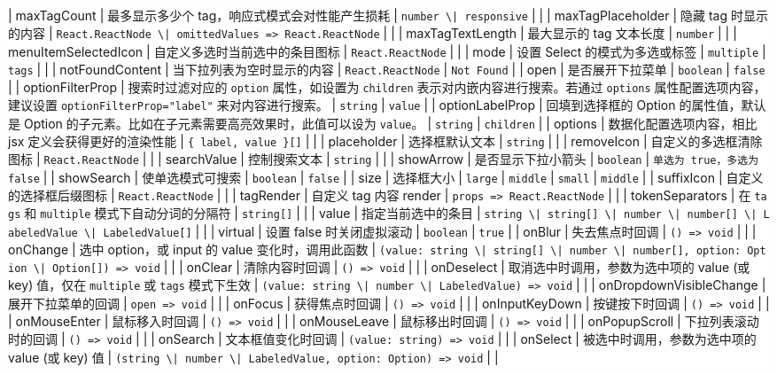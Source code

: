 | maxTagCount | 最多显示多少个 tag，响应式模式会对性能产生损耗 | `number \| responsive` |  |
| maxTagPlaceholder | 隐藏 tag 时显示的内容 | `React.ReactNode \| omittedValues => React.ReactNode` |  |
| maxTagTextLength | 最大显示的 tag 文本长度 | `number` |  |
| menuItemSelectedIcon | 自定义多选时当前选中的条目图标 | `React.ReactNode` |  |
| mode | 设置 Select 的模式为多选或标签 | `multiple` \| `tags` |  |
| notFoundContent | 当下拉列表为空时显示的内容 | `React.ReactNode` | `Not Found` |
| open | 是否展开下拉菜单 | `boolean` | `false` |
| optionFilterProp | 搜索时过滤对应的 `option` 属性，如设置为 `children` 表示对内嵌内容进行搜索。若通过 `options` 属性配置选项内容，建议设置 `optionFilterProp="label"` 来对内容进行搜索。 | `string` | `value` |
| optionLabelProp | 回填到选择框的 Option 的属性值，默认是 Option 的子元素。比如在子元素需要高亮效果时，此值可以设为 `value`。 | `string` | `children` |
| options | 数据化配置选项内容，相比 jsx 定义会获得更好的渲染性能 | `{ label, value }[]` |  |
| placeholder | 选择框默认文本 | `string` |  |
| removeIcon | 自定义的多选框清除图标 | `React.ReactNode` |  |
| searchValue | 控制搜索文本 | `string` |  |
| showArrow | 是否显示下拉小箭头 | `boolean` | `单选为 true，多选为 false` |
| showSearch | 使单选模式可搜索 | `boolean` | `false` |
| size | 选择框大小 | `large` \| `middle` \| `small` | `middle` |
| suffixIcon | 自定义的选择框后缀图标 | `React.ReactNode` |  |
| tagRender | 自定义 tag 内容 render | `props => React.ReactNode` |  |
| tokenSeparators | 在 `tags` 和 `multiple` 模式下自动分词的分隔符 | `string[]` |  |
| value | 指定当前选中的条目 | `string \| string[] \| number \| number[] \| LabeledValue \| LabeledValue[]` |  |
| virtual | 设置 false 时关闭虚拟滚动 | `boolean` | `true` |
| onBlur | 失去焦点时回调 | `() => void` |  |
| onChange | 选中 option，或 input 的 value 变化时，调用此函数 | `(value: string \| string[] \| number \| number[], option: Option \| Option[]) => void` |  |
| onClear | 清除内容时回调 | `() => void` |  |
| onDeselect | 取消选中时调用，参数为选中项的 value (或 key) 值，仅在 `multiple` 或 `tags` 模式下生效 | `(value: string \| number \| LabeledValue) => void` |  |
| onDropdownVisibleChange | 展开下拉菜单的回调 | `open => void` |  |
| onFocus | 获得焦点时回调 | `() => void` |  |
| onInputKeyDown | 按键按下时回调 | `() => void` |  |
| onMouseEnter | 鼠标移入时回调 | `() => void` |  |
| onMouseLeave | 鼠标移出时回调 | `() => void` |  |
| onPopupScroll | 下拉列表滚动时的回调 | `() => void` |  |
| onSearch | 文本框值变化时回调 | `(value: string) => void` |  |
| onSelect | 被选中时调用，参数为选中项的 value (或 key) 值 | `(string \| number \| LabeledValue, option: Option) => void` |  |
